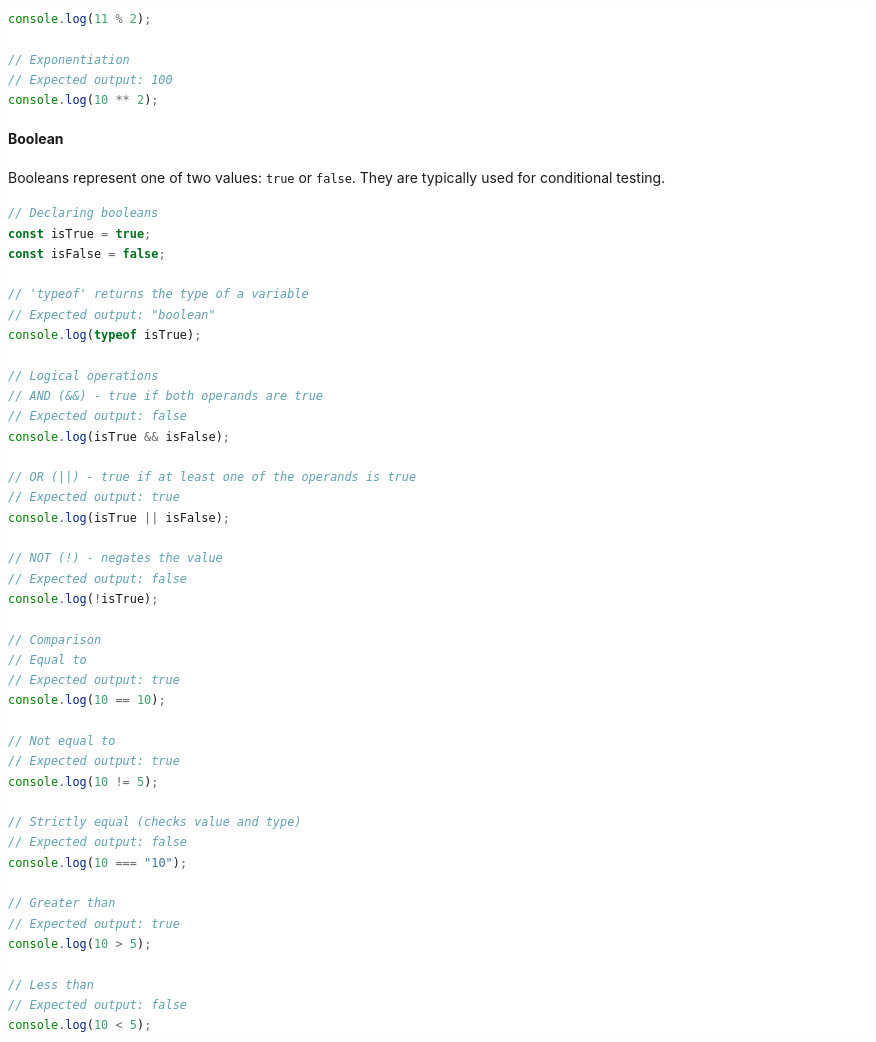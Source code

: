 ```javascript
console.log(11 % 2);

// Exponentiation
// Expected output: 100
console.log(10 ** 2);
```

#### Boolean

Booleans represent one of two values: `true` or `false`. They are typically used
for conditional testing.

```javascript
// Declaring booleans
const isTrue = true;
const isFalse = false;

// 'typeof' returns the type of a variable
// Expected output: "boolean"
console.log(typeof isTrue);

// Logical operations
// AND (&&) - true if both operands are true
// Expected output: false
console.log(isTrue && isFalse);

// OR (||) - true if at least one of the operands is true
// Expected output: true
console.log(isTrue || isFalse);

// NOT (!) - negates the value
// Expected output: false
console.log(!isTrue);

// Comparison
// Equal to
// Expected output: true
console.log(10 == 10);

// Not equal to
// Expected output: true
console.log(10 != 5);

// Strictly equal (checks value and type)
// Expected output: false
console.log(10 === "10");

// Greater than
// Expected output: true
console.log(10 > 5);

// Less than
// Expected output: false
console.log(10 < 5);
```
